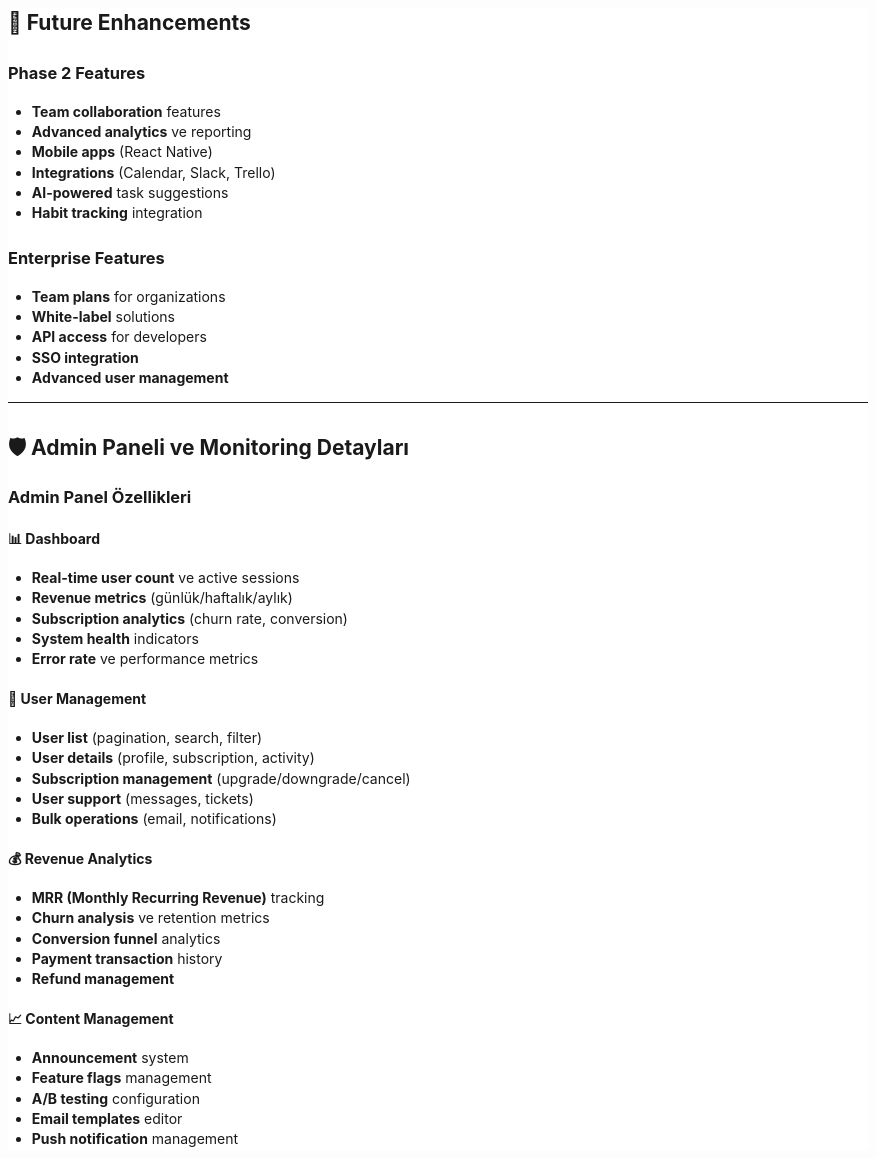 ## 🚀 Future Enhancements

### Phase 2 Features
- **Team collaboration** features
- **Advanced analytics** ve reporting
- **Mobile apps** (React Native)
- **Integrations** (Calendar, Slack, Trello)
- **AI-powered** task suggestions
- **Habit tracking** integration

### Enterprise Features
- **Team plans** for organizations
- **White-label** solutions
- **API access** for developers
- **SSO integration**
- **Advanced user management**

---

## 🛡️ Admin Paneli ve Monitoring Detayları

### Admin Panel Özellikleri
#### 📊 Dashboard
- **Real-time user count** ve active sessions
- **Revenue metrics** (günlük/haftalık/aylık)
- **Subscription analytics** (churn rate, conversion)
- **System health** indicators
- **Error rate** ve performance metrics

#### 👥 User Management
- **User list** (pagination, search, filter)
- **User details** (profile, subscription, activity)
- **Subscription management** (upgrade/downgrade/cancel)
- **User support** (messages, tickets)
- **Bulk operations** (email, notifications)

#### 💰 Revenue Analytics
- **MRR (Monthly Recurring Revenue)** tracking
- **Churn analysis** ve retention metrics
- **Conversion funnel** analytics
- **Payment transaction** history
- **Refund management**

#### 📈 Content Management
- **Announcement** system
- **Feature flags** management
- **A/B testing** configuration
- **Email templates** editor
- **Push notification** management
